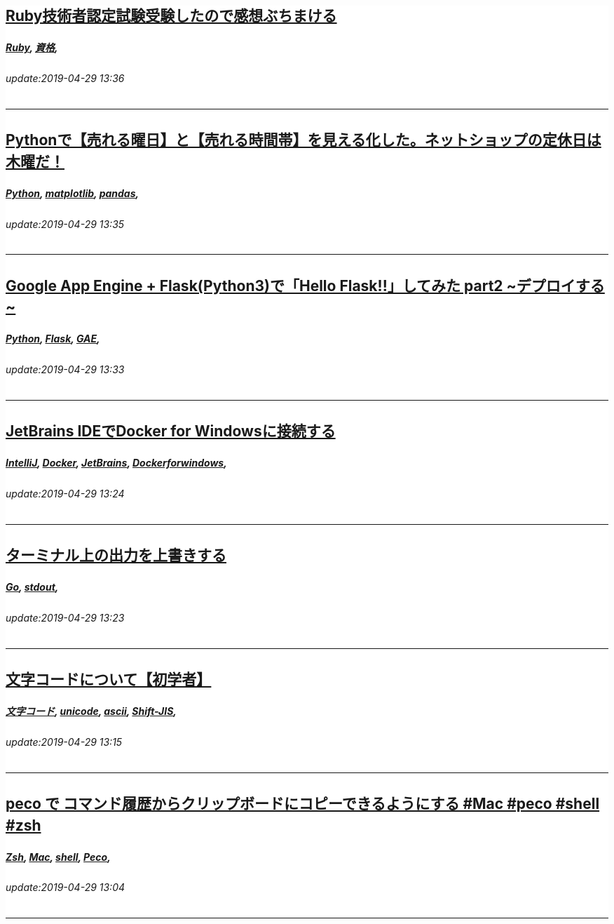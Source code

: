 ## [Ruby技術者認定試験受験したので感想ぶちまける](https://qiita.com/hirokisoccer/items/3a76635452bffc5d6238)
##### [Ruby](https://qiita.com/tags/Ruby), [資格](https://qiita.com/tags/資格), 
###### update:2019-04-29 13:36
---
## [Pythonで【売れる曜日】と【売れる時間帯】を見える化した。ネットショップの定休日は木曜だ！](https://qiita.com/nakamuraYotaro/items/d9956ad1a07c59837676)
##### [Python](https://qiita.com/tags/Python), [matplotlib](https://qiita.com/tags/matplotlib), [pandas](https://qiita.com/tags/pandas), 
###### update:2019-04-29 13:35
---
## [Google App Engine + Flask(Python3)で「Hello Flask!!」してみた part2 ~デプロイする~](https://qiita.com/h_okawa0303/items/a3b9c0f829e708a445b1)
##### [Python](https://qiita.com/tags/Python), [Flask](https://qiita.com/tags/Flask), [GAE](https://qiita.com/tags/GAE), 
###### update:2019-04-29 13:33
---
## [JetBrains IDEでDocker for Windowsに接続する](https://qiita.com/wrongwrong/items/c65b7f28a65cae06f692)
##### [IntelliJ](https://qiita.com/tags/IntelliJ), [Docker](https://qiita.com/tags/Docker), [JetBrains](https://qiita.com/tags/JetBrains), [Dockerforwindows](https://qiita.com/tags/Dockerforwindows), 
###### update:2019-04-29 13:24
---
## [ターミナル上の出力を上書きする](https://qiita.com/pokeh/items/992276a38b72996995d9)
##### [Go](https://qiita.com/tags/Go), [stdout](https://qiita.com/tags/stdout), 
###### update:2019-04-29 13:23
---
## [文字コードについて【初学者】](https://qiita.com/genky/items/7f34cf8b992f70740c7e)
##### [文字コード](https://qiita.com/tags/文字コード), [unicode](https://qiita.com/tags/unicode), [ascii](https://qiita.com/tags/ascii), [Shift-JIS](https://qiita.com/tags/Shift-JIS), 
###### update:2019-04-29 13:15
---
## [peco で コマンド履歴からクリップボードにコピーできるようにする  #Mac #peco #shell  #zsh](https://qiita.com/YumaInaura/items/03e5a55d1bdd3522a5c2)
##### [Zsh](https://qiita.com/tags/Zsh), [Mac](https://qiita.com/tags/Mac), [shell](https://qiita.com/tags/shell), [Peco](https://qiita.com/tags/Peco), 
###### update:2019-04-29 13:04
---
